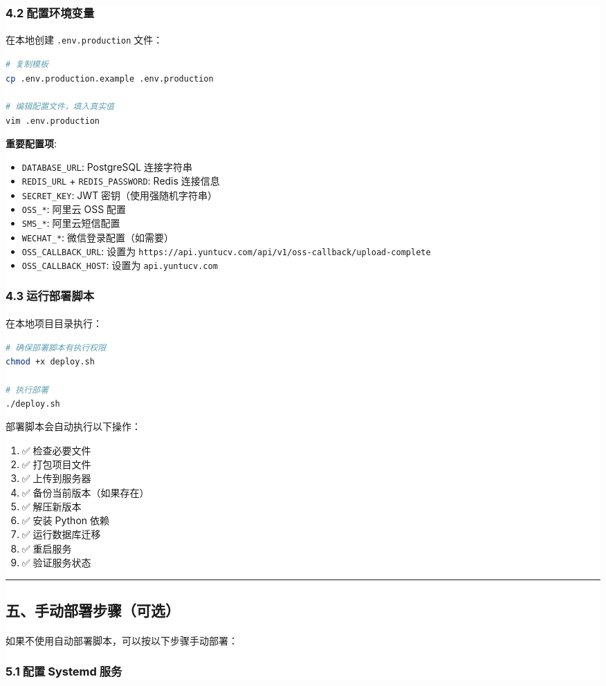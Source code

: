 ### 4.2 配置环境变量

在本地创建 `.env.production` 文件：

```bash
# 复制模板
cp .env.production.example .env.production

# 编辑配置文件，填入真实值
vim .env.production
```

**重要配置项**:

- `DATABASE_URL`: PostgreSQL 连接字符串
- `REDIS_URL` + `REDIS_PASSWORD`: Redis 连接信息
- `SECRET_KEY`: JWT 密钥（使用强随机字符串）
- `OSS_*`: 阿里云 OSS 配置
- `SMS_*`: 阿里云短信配置
- `WECHAT_*`: 微信登录配置（如需要）
- `OSS_CALLBACK_URL`: 设置为 `https://api.yuntucv.com/api/v1/oss-callback/upload-complete`
- `OSS_CALLBACK_HOST`: 设置为 `api.yuntucv.com`

### 4.3 运行部署脚本

在本地项目目录执行：

```bash
# 确保部署脚本有执行权限
chmod +x deploy.sh

# 执行部署
./deploy.sh
```

部署脚本会自动执行以下操作：

1. ✅ 检查必要文件
2. ✅ 打包项目文件
3. ✅ 上传到服务器
4. ✅ 备份当前版本（如果存在）
5. ✅ 解压新版本
6. ✅ 安装 Python 依赖
7. ✅ 运行数据库迁移
8. ✅ 重启服务
9. ✅ 验证服务状态

---

## 五、手动部署步骤（可选）

如果不使用自动部署脚本，可以按以下步骤手动部署：

### 5.1 配置 Systemd 服务
